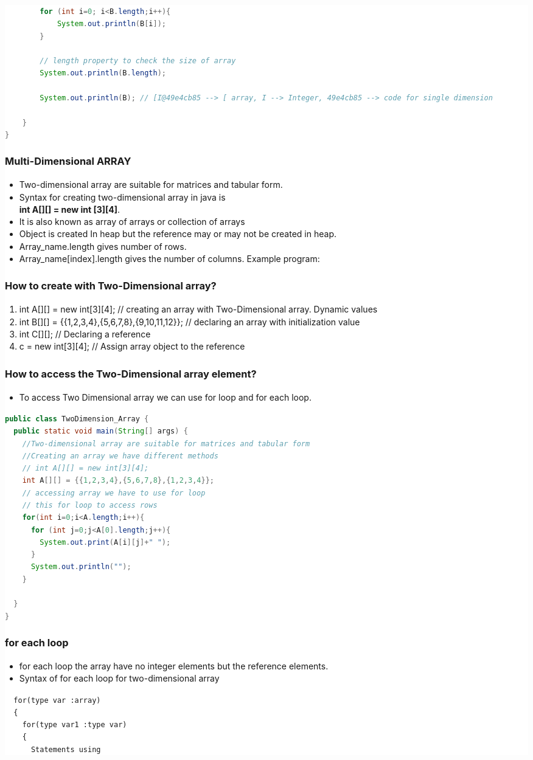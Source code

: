 ```java
        for (int i=0; i<B.length;i++){
            System.out.println(B[i]);
        }

        // length property to check the size of array
        System.out.println(B.length);

        System.out.println(B); // [I@49e4cb85 --> [ array, I --> Integer, 49e4cb85 --> code for single dimension

    }
}
```

### Multi-Dimensional ARRAY

* Two-dimensional	array	are	suitable	for	matrices	and	tabular	form.
* Syntax	for	creating	two-dimensional	array	in	java	is		
	**int	A[][]	=	new	int	[3][4]**.
* It	is	also	known	as	array	of	arrays	or	collection	of	arrays
*  Object	is	created	In	heap	but	the	reference	may	or	may	not	be	created
in	heap.
* Array_name.length	gives	number	of	rows.
* Array_name[index].length	gives	the	number	of	columns.
Example	program:	

### How to create with Two-Dimensional array?
1. int A[][] = new int[3][4]; // creating an array with Two-Dimensional array. Dynamic values
2. int B[][] =  {{1,2,3,4},{5,6,7,8},{9,10,11,12}}; // declaring an array with initialization value
3. int C[][]; // Declaring a reference
4. c = new int[3][4]; // Assign array object to the reference

### How to access the Two-Dimensional array element?
* To access Two Dimensional array we can use for loop and for each loop.
```java
public class TwoDimension_Array {
  public static void main(String[] args) {
    //Two-dimensional array	are	suitable for matrices and tabular form
    //Creating an array we have different methods
    // int A[][] = new int[3][4];
    int A[][] = {{1,2,3,4},{5,6,7,8},{1,2,3,4}};
    // accessing array we have to use for loop
    // this for loop to access rows
    for(int i=0;i<A.length;i++){
      for (int j=0;j<A[0].length;j++){
        System.out.print(A[i][j]+" ");
      }
      System.out.println("");
    }

  }
}
```
### for each loop
* for	each	loop	the	array	have	no	integer	elements	but	the	reference
elements.
* Syntax	of	for	each	loop	for	two-dimensional	array
```
  for(type var :array)
  {
    for(type var1 :type	var)
    {
      Statements using							
```